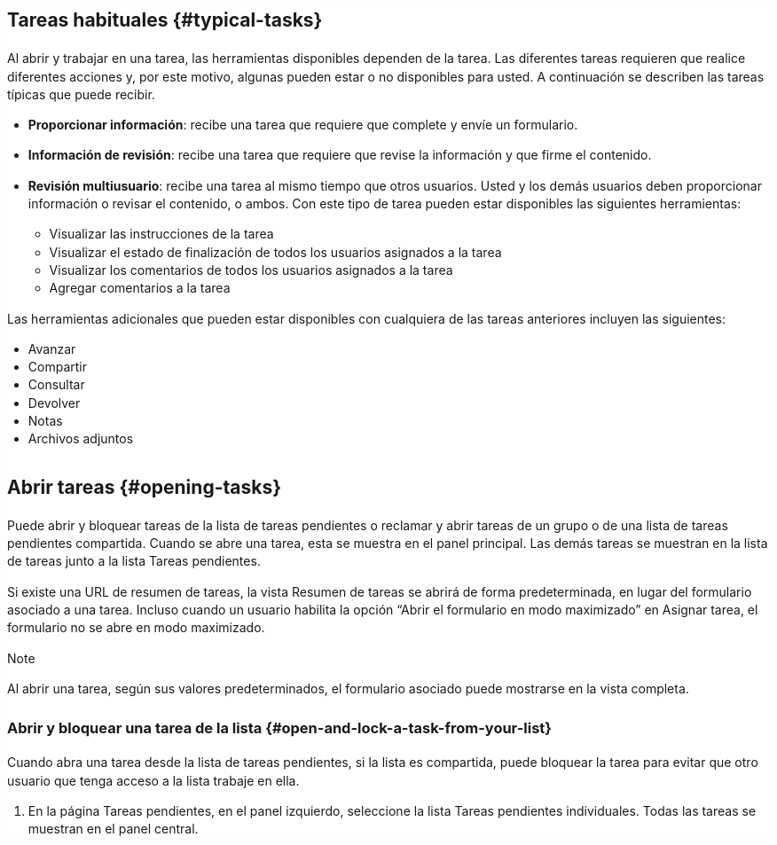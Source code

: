 ## Tareas habituales {#typical-tasks}

Al abrir y trabajar en una tarea, las herramientas disponibles dependen de la tarea. Las diferentes tareas requieren que realice diferentes acciones y, por este motivo, algunas pueden estar o no disponibles para usted. A continuación se describen las tareas típicas que puede recibir.

* **Proporcionar información**: recibe una tarea que requiere que complete y envíe un formulario.

* **Información de revisión**: recibe una tarea que requiere que revise la información y que firme el contenido.

* **Revisión multiusuario**: recibe una tarea al mismo tiempo que otros usuarios. Usted y los demás usuarios deben proporcionar información o revisar el contenido, o ambos. Con este tipo de tarea pueden estar disponibles las siguientes herramientas:

   * Visualizar las instrucciones de la tarea
   * Visualizar el estado de finalización de todos los usuarios asignados a la tarea
   * Visualizar los comentarios de todos los usuarios asignados a la tarea
   * Agregar comentarios a la tarea

Las herramientas adicionales que pueden estar disponibles con cualquiera de las tareas anteriores incluyen las siguientes:

* Avanzar
* Compartir
* Consultar
* Devolver
* Notas
* Archivos adjuntos

## Abrir tareas {#opening-tasks}

Puede abrir y bloquear tareas de la lista de tareas pendientes o reclamar y abrir tareas de un grupo o de una lista de tareas pendientes compartida. Cuando se abre una tarea, esta se muestra en el panel principal. Las demás tareas se muestran en la lista de tareas junto a la lista Tareas pendientes.

Si existe una URL de resumen de tareas, la vista Resumen de tareas se abrirá de forma predeterminada, en lugar del formulario asociado a una tarea. Incluso cuando un usuario habilita la opción “Abrir el formulario en modo maximizado” en Asignar tarea, el formulario no se abre en modo maximizado.

>[!NOTE]
>
>Al abrir una tarea, según sus valores predeterminados, el formulario asociado puede mostrarse en la vista completa.

### Abrir y bloquear una tarea de la lista {#open-and-lock-a-task-from-your-list}

Cuando abra una tarea desde la lista de tareas pendientes, si la lista es compartida, puede bloquear la tarea para evitar que otro usuario que tenga acceso a la lista trabaje en ella.

1. En la página Tareas pendientes, en el panel izquierdo, seleccione la lista Tareas pendientes individuales. Todas las tareas se muestran en el panel central.
